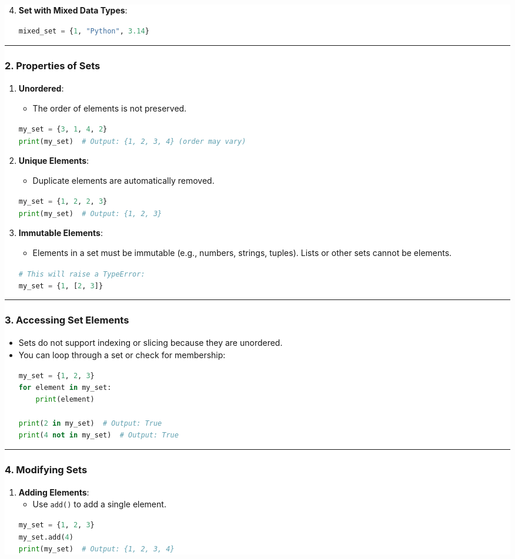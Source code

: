 4. **Set with Mixed Data Types**:
   ```python
   mixed_set = {1, "Python", 3.14}
   ```

---

### **2. Properties of Sets**

1. **Unordered**:
   - The order of elements is not preserved.
   ```python
   my_set = {3, 1, 4, 2}
   print(my_set)  # Output: {1, 2, 3, 4} (order may vary)
   ```

2. **Unique Elements**:
   - Duplicate elements are automatically removed.
   ```python
   my_set = {1, 2, 2, 3}
   print(my_set)  # Output: {1, 2, 3}
   ```

3. **Immutable Elements**:
   - Elements in a set must be immutable (e.g., numbers, strings, tuples). Lists or other sets cannot be elements.
   ```python
   # This will raise a TypeError:
   my_set = {1, [2, 3]}
   ```

---

### **3. Accessing Set Elements**

- Sets do not support indexing or slicing because they are unordered.
- You can loop through a set or check for membership:
   ```python
   my_set = {1, 2, 3}
   for element in my_set:
       print(element)
   
   print(2 in my_set)  # Output: True
   print(4 not in my_set)  # Output: True
   ```

---

### **4. Modifying Sets**

1. **Adding Elements**:
   - Use `add()` to add a single element.
   ```python
   my_set = {1, 2, 3}
   my_set.add(4)
   print(my_set)  # Output: {1, 2, 3, 4}
   ```
